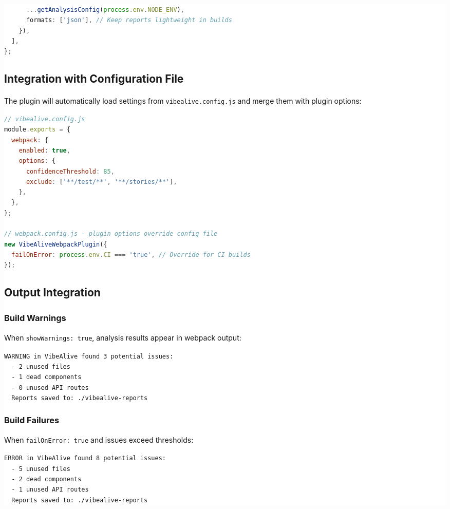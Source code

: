 ```javascript
      ...getAnalysisConfig(process.env.NODE_ENV),
      formats: ['json'], // Keep reports lightweight in builds
    }),
  ],
};
```

## Integration with Configuration File

The plugin will automatically load settings from `vibealive.config.js` and merge them with plugin options:

```javascript
// vibealive.config.js
module.exports = {
  webpack: {
    enabled: true,
    options: {
      confidenceThreshold: 85,
      exclude: ['**/test/**', '**/stories/**'],
    },
  },
};

// webpack.config.js - plugin options override config file
new VibeAliveWebpackPlugin({
  failOnError: process.env.CI === 'true', // Override for CI builds
});
```

## Output Integration

### Build Warnings

When `showWarnings: true`, analysis results appear in webpack output:

```
WARNING in VibeAlive found 3 potential issues:
  - 2 unused files
  - 1 dead components
  - 0 unused API routes
  Reports saved to: ./vibealive-reports
```

### Build Failures

When `failOnError: true` and issues exceed thresholds:

```
ERROR in VibeAlive found 8 potential issues:
  - 5 unused files
  - 2 dead components
  - 1 unused API routes
  Reports saved to: ./vibealive-reports
```
